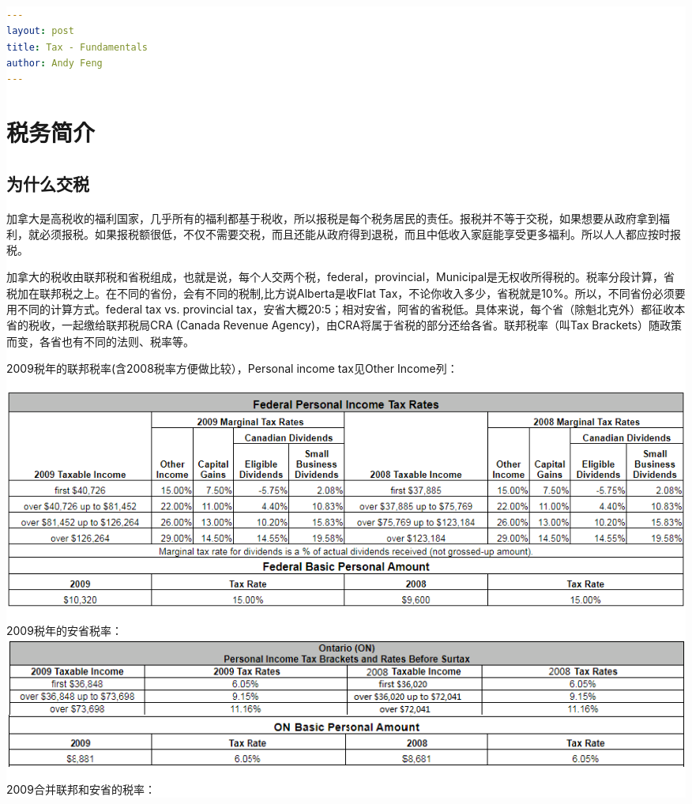 ```yaml
---
layout: post
title: Tax - Fundamentals
author: Andy Feng
---
```


# 税务简介
## 为什么交税
加拿大是高税收的福利国家，几乎所有的福利都基于税收，所以报税是每个税务居民的责任。报税并不等于交税，如果想要从政府拿到福利，就必须报税。如果报税额很低，不仅不需要交税，而且还能从政府得到退税，而且中低收入家庭能享受更多福利。所以人人都应按时报税。

加拿大的税收由联邦税和省税组成，也就是说，每个人交两个税，federal，provincial，Municipal是无权收所得税的。税率分段计算，省税加在联邦税之上。在不同的省份，会有不同的税制,比方说Alberta是收Flat Tax，不论你收入多少，省税就是10%。所以，不同省份必须要用不同的计算方式。federal tax vs. provincial tax，安省大概20:5；相对安省，阿省的省税低。具体来说，每个省（除魁北克外）都征收本省的税收，一起缴给联邦税局CRA (Canada Revenue Agency)，由CRA将属于省税的部分还给各省。联邦税率（叫Tax Brackets）随政策而变，各省也有不同的法则、税率等。

2009税年的联邦税率(含2008税率方便做比较），Personal income tax见Other Income列：

![](/images/posts/2019200406-tax-5.png)

2009税年的安省税率：
![](/images/posts/2019200406-tax-7.png)

2009合并联邦和安省的税率：